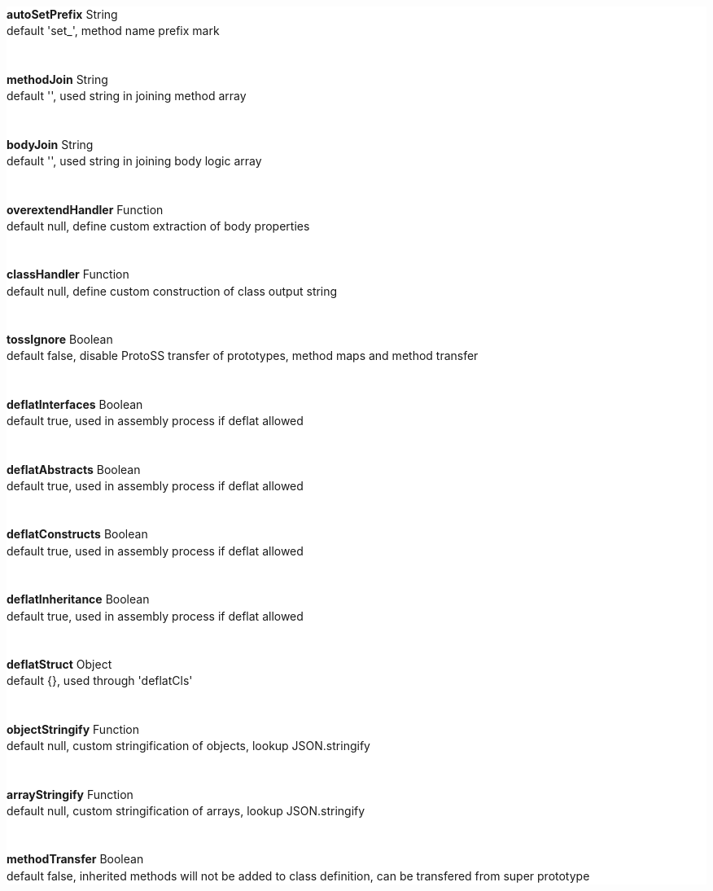 #  
__autoSetPrefix__ String  
default 'set\_', method name prefix mark  

#  
__methodJoin__ String  
default '', used string in joining method array  

#  
__bodyJoin__ String  
default '', used string in joining body logic array  

#  
__overextendHandler__ Function  
default null, define custom extraction of body properties  

#  
__classHandler__ Function  
default null, define custom construction of class output string  

#  
__tossIgnore__ Boolean  
default false, disable ProtoSS transfer of prototypes, method maps and method transfer  

#  
__deflatInterfaces__ Boolean  
default true, used in assembly process if deflat allowed  

#  
__deflatAbstracts__ Boolean  
default true, used in assembly process if deflat allowed  

#  
__deflatConstructs__ Boolean  
default true, used in assembly process if deflat allowed  

#  
__deflatInheritance__ Boolean  
default true, used in assembly process if deflat allowed  

#  
__deflatStruct__ Object  
default {}, used through 'deflatCls'  

#  
__objectStringify__ Function  
default null, custom stringification of objects, lookup JSON.stringify  

#  
__arrayStringify__ Function  
default null, custom stringification of arrays, lookup JSON.stringify  

#  
__methodTransfer__ Boolean  
default false, inherited methods will not be added to class definition, can be transfered from super prototype  
